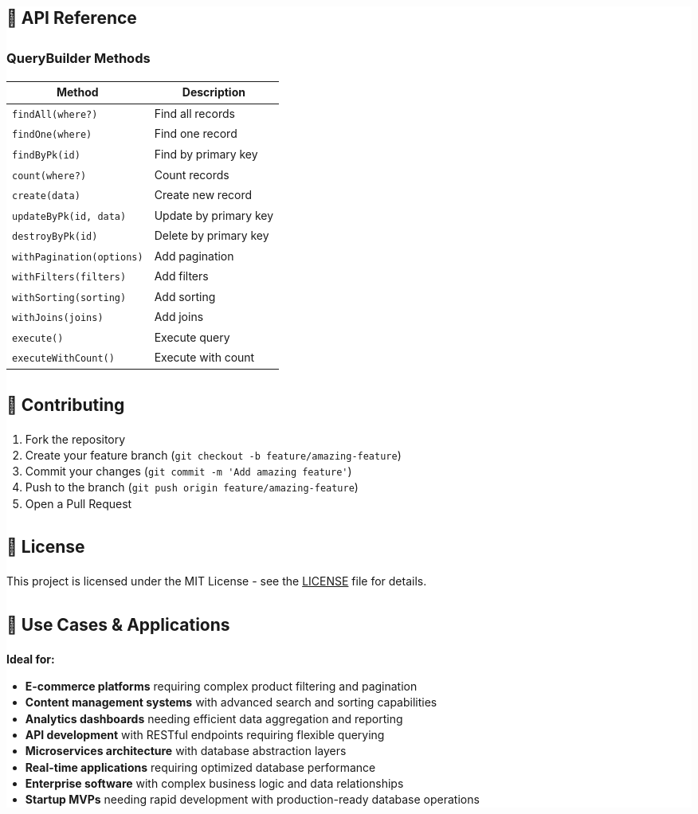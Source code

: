 ## 📝 API Reference

### QueryBuilder Methods

| Method | Description |
|--------|-------------|
| `findAll(where?)` | Find all records |
| `findOne(where)` | Find one record |
| `findByPk(id)` | Find by primary key |
| `count(where?)` | Count records |
| `create(data)` | Create new record |
| `updateByPk(id, data)` | Update by primary key |
| `destroyByPk(id)` | Delete by primary key |
| `withPagination(options)` | Add pagination |
| `withFilters(filters)` | Add filters |
| `withSorting(sorting)` | Add sorting |
| `withJoins(joins)` | Add joins |
| `execute()` | Execute query |
| `executeWithCount()` | Execute with count |

## 🤝 Contributing

1. Fork the repository
2. Create your feature branch (`git checkout -b feature/amazing-feature`)
3. Commit your changes (`git commit -m 'Add amazing feature'`)
4. Push to the branch (`git push origin feature/amazing-feature`)
5. Open a Pull Request

## 📄 License

This project is licensed under the MIT License - see the [LICENSE](LICENSE) file for details.

## 🚀 Use Cases & Applications

**Ideal for:**
- **E-commerce platforms** requiring complex product filtering and pagination
- **Content management systems** with advanced search and sorting capabilities
- **Analytics dashboards** needing efficient data aggregation and reporting
- **API development** with RESTful endpoints requiring flexible querying
- **Microservices architecture** with database abstraction layers
- **Real-time applications** requiring optimized database performance
- **Enterprise software** with complex business logic and data relationships
- **Startup MVPs** needing rapid development with production-ready database operations
